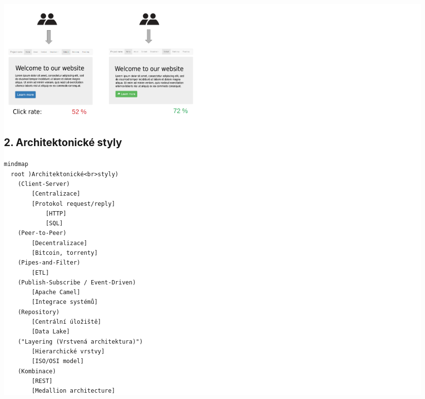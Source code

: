 <img src="figures/ab_testing.png" alt="ab_testing" width="400px">

## 2. Architektonické styly

```mermaid
mindmap
  root )Architektonické<br>styly)
    (Client-Server)
        [Centralizace]
        [Protokol request/reply]
            [HTTP]
            [SQL]
    (Peer-to-Peer)
        [Decentralizace]
        [Bitcoin, torrenty]
    (Pipes-and-Filter)
        [ETL]
    (Publish-Subscribe / Event-Driven)
        [Apache Camel]
        [Integrace systémů]
    (Repository)
        [Centrální úložiště]
        [Data Lake]
    ("Layering (Vrstvená architektura)")
        [Hierarchické vrstvy]
        [ISO/OSI model]
    (Kombinace)
        [REST]
        [Medallion architecture]
```
